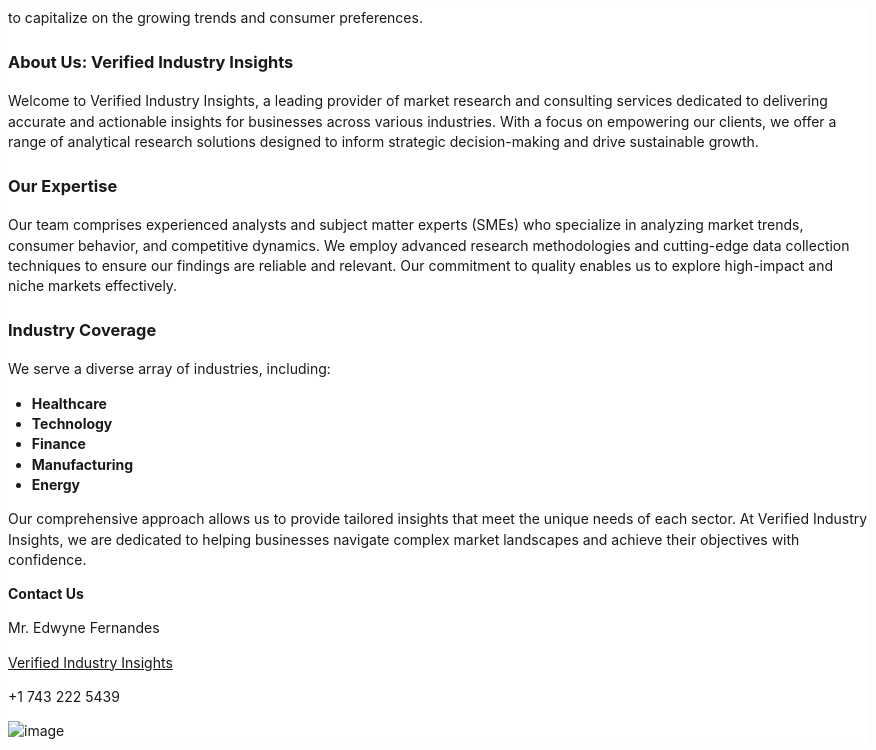 to capitalize on the growing trends and consumer preferences.</p><h3>About Us: Verified Industry Insights</h3><p>Welcome to Verified Industry Insights, a leading provider of market research and consulting services dedicated to delivering accurate and actionable insights for businesses across various industries. With a focus on empowering our clients, we offer a range of analytical research solutions designed to inform strategic decision-making and drive sustainable growth.</p><h3>Our Expertise</h3><p>Our team comprises experienced analysts and subject matter experts (SMEs) who specialize in analyzing market trends, consumer behavior, and competitive dynamics. We employ advanced research methodologies and cutting-edge data collection techniques to ensure our findings are reliable and relevant. Our commitment to quality enables us to explore high-impact and niche markets effectively.</p><h3>Industry Coverage</h3><p>We serve a diverse array of industries, including:</p><ul><li><strong>Healthcare</strong></li><li><strong>Technology</strong></li><li><strong>Finance</strong></li><li><strong>Manufacturing</strong></li><li><strong>Energy</strong></li></ul><p>Our comprehensive approach allows us to provide tailored insights that meet the unique needs of each sector. At Verified Industry Insights, we are dedicated to helping businesses navigate complex market landscapes and achieve their objectives with confidence.</p><p><strong>Contact Us</strong></p><p>Mr. Edwyne Fernandes</p><p><a href="https://www.verifiedindustryinsights.com/">Verified Industry Insights</a></p><p>+1 743 222 5439</p>
![image](https://github.com/user-attachments/assets/e1b39a3c-9094-4379-b5ac-b751f47cd88e)
